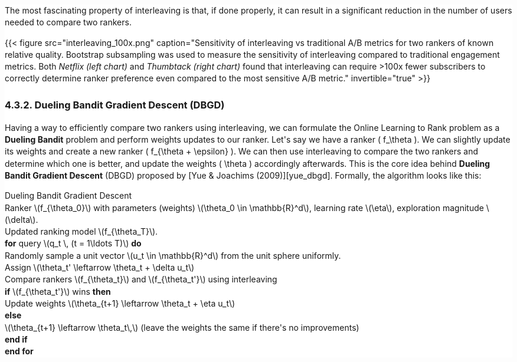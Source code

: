 The most fascinating property of interleaving is that, if done properly, it can result in a significant reduction in the number of users needed to compare two rankers.


{{< figure src="interleaving_100x.png" caption="Sensitivity of interleaving vs traditional A/B metrics for two rankers of known relative quality. Bootstrap subsampling was used to measure the sensitivity of interleaving compared to traditional engagement metrics. Both *Netflix (left chart)* and *Thumbtack (right chart)* found that interleaving can require >100x fewer subscribers to correctly determine ranker preference even compared to the most sensitive A/B metric." invertible="true" >}}


[netflix_interleaving]: https://netflixtechblog.com/interleaving-in-online-experiments-at-netflix-a04ee392ec55
[airbnb_interleaving]: https://medium.com/airbnb-engineering/beyond-a-b-test-speeding-up-airbnb-search-ranking-experimentation-through-interleaving-7087afa09c8e
[thumbtack_interleaving]: https://medium.com/thumbtack-engineering/accelerating-ranking-experimentation-at-thumbtack-with-interleaving-20cbe7837edf
[etsy_interleaving]: https://www.etsy.com/codeascraft/faster-ml-experimentation-at-etsy-with-interleaving



### 4.3.2. Dueling Bandit Gradient Descent (DBGD)

Having a way to efficiently compare two rankers using interleaving, we can formulate the Online Learning to Rank problem as a **Dueling Bandit** problem and perform weights updates to our ranker. Let's say we have a ranker \( f_\theta \). We can slightly update its weights and create a new ranker \( f_{\theta + \epsilon} \). We can then use interleaving to compare the two rankers and determine which one is better, and update the weights \( \theta \) accordingly afterwards. This is the core idea behind **Dueling Bandit Gradient Descent** (DBGD) proposed by [Yue & Joachims (2009)][yue_dbgd]. Formally, the algorithm looks like this:

<div class="algorithm">
  <div class="algo-name">Dueling Bandit Gradient Descent</div>
  <div class="algo-input">
    Ranker \(f_{\theta_0}\) with parameters (weights) \(\theta_0 \in \mathbb{R}^d\), learning rate \(\eta\), exploration magnitude \(\delta\).
  </div>
  <div class="algo-output">
    Updated ranking model \(f_{\theta_T}\).
  </div>
  <div class="algo-body">
    <!-- For block -->
    <div><b>for</b> query \(q_t \, (t = 1\ldots T)\) <b>do</b></div>
    <div class="algo-indent-block">
      <div>Randomly sample a unit vector \(u_t \in \mathbb{R}^d\) from the unit sphere uniformly.</div>
      <div>Assign \(\theta_t' \leftarrow \theta_t + \delta u_t\)</div>
      <div>Compare rankers \(f_{\theta_t}\) and \(f_{\theta_t'}\) using interleaving</div>
      <div><b>if</b> \(f_{\theta_t'}\) wins <b>then</b></div>
      <div class="algo-indent-block">
        <div>Update weights \(\theta_{t+1} \leftarrow \theta_t + \eta u_t\)</div>
      </div>
      <div><b>else</b></div>
      <div class="algo-indent-block">
        <div>\(\theta_{t+1} \leftarrow \theta_t\,\) (leave the weights the same if there's no improvements)</div>
      </div>
      <div><b>end if</b></div>
    </div>
    <div><b>end for</b></div>
  </div> 
  <div class="algo-end"></div>
</div>


[tech_is_magic]: https://en.wikipedia.org/wiki/Clarke%27s_three_laws
[bing]: https://www.bing.com/
[nda]: https://en.wikipedia.org/wiki/Non-disclosure_agreement
[ltr]: https://en.wikipedia.org/wiki/Learning_to_rank
[tfidf]: https://en.wikipedia.org/wiki/Tf%E2%80%93idf
[bing]: https://www.bing.com/
[pagerank]: https://en.wikipedia.org/wiki/PageRank
[pagerank_alive]: https://www.seroundtable.com/google-still-uses-pagerank-29056.html
[bert]: https://arxiv.org/abs/1810.04805
[ocr]: https://en.wikipedia.org/wiki/Optical_character_recognition
[fbsearch_embedding]: https://arxiv.org/pdf/2006.11632.pdf
[kdtree]: https://en.wikipedia.org/wiki/K-d_tree
[knn]: https://en.wikipedia.org/wiki/K-nearest_neighbors_algorithm
[google_building_retrieval]: https://cloud.google.com/architecture/building-real-time-embeddings-similarity-matching-system
[lhs_hashing]: https://en.wikipedia.org/wiki/Locality-sensitive_hashing
[pca_hashing]: https://ieeexplore.ieee.org/document/7926439
[ltr]: https://en.wikipedia.org/wiki/Learning_to_rank
[google_algo_changes]: https://www.searchenginejournal.com/google-algorithm-history/
[google_hates_ml]: https://www.quora.com/Why-is-machine-learning-used-heavily-for-Googles-ad-ranking-and-less-for-their-search-ranking-What-led-to-this-difference/answer/Edmond-Lau
[bing_img_search_2018]: https://blogs.bing.com/search-quality-insights/May-2018/Internet-Scale-Deep-Learning-for-Bing-Image-Search
[embedding_in_ml]: https://datascience.stackexchange.com/questions/53995/what-does-embedding-mean-in-machine-learning
[ann_methods]: https://towardsdatascience.com/comprehensive-guide-to-approximate-nearest-neighbors-algorithms-8b94f057d6b6
[nvidia_merlin]: https://medium.com/nvidia-merlin/recommender-systems-not-just-recommender-models-485c161c755e
[ey_chart]: https://eugeneyan.com/writing/system-design-for-discovery/
[inverted_index_wiki]: https://en.wikipedia.org/wiki/Inverted_index#:~:text=In%20computer%20science%2C%20an%20inverted,index%2C%20which%20maps%20from%20documents
[vector_index]: https://medium.com/@myscale/understanding-vector-indexing-a-comprehensive-guide-d1abe36ccd3c
[siglip_paper]: https://arxiv.org/abs/2303.15343
[google_knowledge_graph]: https://support.google.com/knowledgepanel/answer/9787176?hl=en
[google_sqe_guidelines]: https://static.googleusercontent.com/media/guidelines.raterhub.com/en//searchqualityevaluatorguidelines.pdf
[bing]: https://www.bing.com/
[map-explained]: https://towardsdatascience.com/breaking-down-mean-average-precision-map-ae462f623a52
[wiki-mrr]: https://en.wikipedia.org/wiki/Mean_reciprocal_rank
[burges-website]: https://chrisburges.net/
[microsoft-research]: https://www.microsoft.com/en-us/research/
[crossentropy]: https://en.wikipedia.org/wiki/Cross_entropy
[ranknet-retrospect]: https://www.microsoft.com/en-us/research/blog/ranknet-a-ranking-retrospective/
[gbdt]: https://towardsdatascience.com/gradient-boosted-decision-trees-explained-9259bd8205af
[lgbm]: https://lightgbm.readthedocs.io/en/latest/
[lgbm-docs]: https://lightgbm.readthedocs.io/en/latest/
[lgbm-train]: https://lightgbm.readthedocs.io/en/latest/pythonapi/lightgbm.train.html
[lgbm-benchmark]: https://lightgbm.readthedocs.io/en/latest/Experiments.html
[ranklib]: https://sourceforge.net/p/lemur/wiki/RankLib/
[mslr-web30k]: https://www.microsoft.com/en-us/research/project/mslr/
[bing]: https://www.bing.com/
[libsvm]: https://www.csie.ntu.edu.tw/~cjlin/libsvm/faq.html#/Q3:_Data_preparation
[h5py]: https://docs.h5py.org/en/stable/
[lgbm-plot-importance]: https://lightgbm.readthedocs.io/en/latest/pythonapi/lightgbm.plot_importance.html
[pagerank]: https://en.wikipedia.org/wiki/PageRank
[bm25]: https://en.wikipedia.org/wiki/Okapi_BM25#:~:text=In%20information%20retrieval%2C%20Okapi%20BM25%20%28%20BM%20is,Stephen%20E.%20Robertson%2C%20Karen%20Sp%C3%A4rck%20Jones%2C%20and%20others.
[poincare-lemma]: http://nlab-pages.s3.us-east-2.amazonaws.com/nlab/show/Poincar%C3%A9%20lemma
[google_sqe_guidelines]: https://static.googleusercontent.com/media/guidelines.raterhub.com/en//searchqualityevaluatorguidelines.pdf
[ltr-lectures-harrie-youtube]: https://www.youtube.com/watch?v=BEEfMrn9T9c
[iff_wiki]: https://en.wikipedia.org/wiki/If_and_only_if